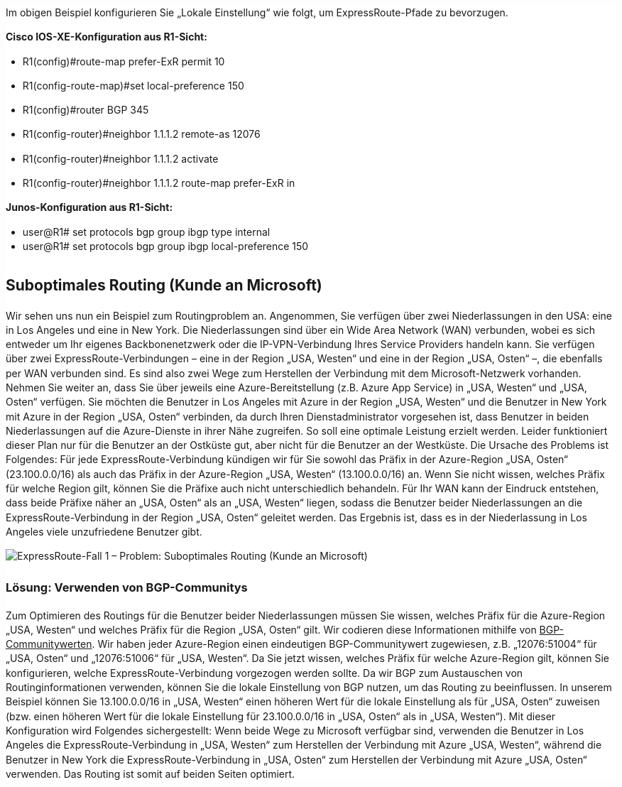 Im obigen Beispiel konfigurieren Sie „Lokale Einstellung“ wie folgt, um ExpressRoute-Pfade zu bevorzugen. 

**Cisco IOS-XE-Konfiguration aus R1-Sicht:**

- R1(config)#route-map prefer-ExR permit 10
- R1(config-route-map)#set local-preference 150

- R1(config)#router BGP 345
- R1(config-router)#neighbor 1.1.1.2 remote-as 12076
- R1(config-router)#neighbor 1.1.1.2 activate
- R1(config-router)#neighbor 1.1.1.2 route-map prefer-ExR in

**Junos-Konfiguration aus R1-Sicht:**

- user@R1# set protocols bgp group ibgp type internal
- user@R1# set protocols bgp group ibgp local-preference 150



## <a name="suboptimal-routing-from-customer-to-microsoft"></a>Suboptimales Routing (Kunde an Microsoft)
Wir sehen uns nun ein Beispiel zum Routingproblem an. Angenommen, Sie verfügen über zwei Niederlassungen in den USA: eine in Los Angeles und eine in New York. Die Niederlassungen sind über ein Wide Area Network (WAN) verbunden, wobei es sich entweder um Ihr eigenes Backbonenetzwerk oder die IP-VPN-Verbindung Ihres Service Providers handeln kann. Sie verfügen über zwei ExpressRoute-Verbindungen – eine in der Region „USA, Westen“ und eine in der Region „USA, Osten“ –, die ebenfalls per WAN verbunden sind. Es sind also zwei Wege zum Herstellen der Verbindung mit dem Microsoft-Netzwerk vorhanden. Nehmen Sie weiter an, dass Sie über jeweils eine Azure-Bereitstellung (z.B. Azure App Service) in „USA, Westen“ und „USA, Osten“ verfügen. Sie möchten die Benutzer in Los Angeles mit Azure in der Region „USA, Westen“ und die Benutzer in New York mit Azure in der Region „USA, Osten“ verbinden, da durch Ihren Dienstadministrator vorgesehen ist, dass Benutzer in beiden Niederlassungen auf die Azure-Dienste in ihrer Nähe zugreifen. So soll eine optimale Leistung erzielt werden. Leider funktioniert dieser Plan nur für die Benutzer an der Ostküste gut, aber nicht für die Benutzer an der Westküste. Die Ursache des Problems ist Folgendes: Für jede ExpressRoute-Verbindung kündigen wir für Sie sowohl das Präfix in der Azure-Region „USA, Osten“ (23.100.0.0/16) als auch das Präfix in der Azure-Region „USA, Westen“ (13.100.0.0/16) an. Wenn Sie nicht wissen, welches Präfix für welche Region gilt, können Sie die Präfixe auch nicht unterschiedlich behandeln. Für Ihr WAN kann der Eindruck entstehen, dass beide Präfixe näher an „USA, Osten“ als an „USA, Westen“ liegen, sodass die Benutzer beider Niederlassungen an die ExpressRoute-Verbindung in der Region „USA, Osten“ geleitet werden. Das Ergebnis ist, dass es in der Niederlassung in Los Angeles viele unzufriedene Benutzer gibt.

![ExpressRoute-Fall 1 – Problem: Suboptimales Routing (Kunde an Microsoft)](./media/expressroute-optimize-routing/expressroute-case1-problem.png)

### <a name="solution-use-bgp-communities"></a>Lösung: Verwenden von BGP-Communitys
Zum Optimieren des Routings für die Benutzer beider Niederlassungen müssen Sie wissen, welches Präfix für die Azure-Region „USA, Westen“ und welches Präfix für die Region „USA, Osten“ gilt. Wir codieren diese Informationen mithilfe von [BGP-Communitywerten](expressroute-routing.md). Wir haben jeder Azure-Region einen eindeutigen BGP-Communitywert zugewiesen, z.B. „12076:51004“ für „USA, Osten“ und „12076:51006“ für „USA, Westen“. Da Sie jetzt wissen, welches Präfix für welche Azure-Region gilt, können Sie konfigurieren, welche ExpressRoute-Verbindung vorgezogen werden sollte. Da wir BGP zum Austauschen von Routinginformationen verwenden, können Sie die lokale Einstellung von BGP nutzen, um das Routing zu beeinflussen. In unserem Beispiel können Sie 13.100.0.0/16 in „USA, Westen“ einen höheren Wert für die lokale Einstellung als für „USA, Osten“ zuweisen (bzw. einen höheren Wert für die lokale Einstellung für 23.100.0.0/16 in „USA, Osten“ als in „USA, Westen“). Mit dieser Konfiguration wird Folgendes sichergestellt: Wenn beide Wege zu Microsoft verfügbar sind, verwenden die Benutzer in Los Angeles die ExpressRoute-Verbindung in „USA, Westen“ zum Herstellen der Verbindung mit Azure „USA, Westen“, während die Benutzer in New York die ExpressRoute-Verbindung in „USA, Osten“ zum Herstellen der Verbindung mit Azure „USA, Osten“ verwenden. Das Routing ist somit auf beiden Seiten optimiert. 
